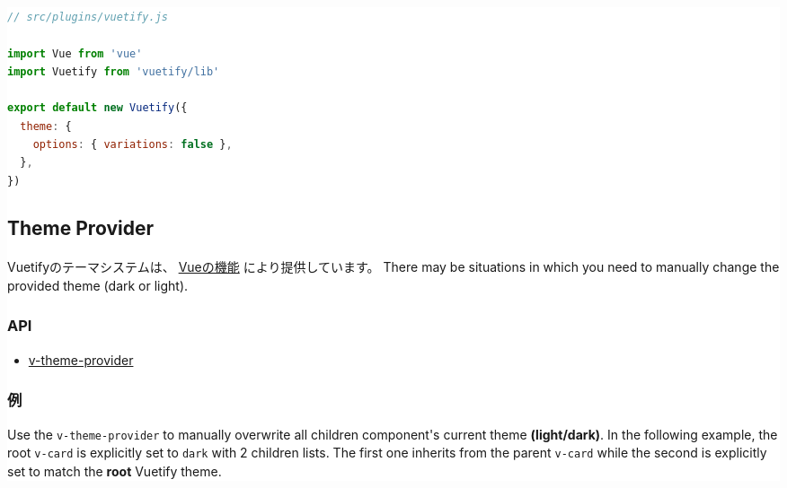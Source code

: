 ```js
// src/plugins/vuetify.js

import Vue from 'vue'
import Vuetify from 'vuetify/lib'

export default new Vuetify({
  theme: {
    options: { variations: false },
  },
})
```

## Theme Provider

Vuetifyのテーマシステムは、 [Vueの機能](https://jp.vuejs.org/v2/api/#provide-inject) により提供しています。 There may be situations in which you need to manually change the provided theme (dark or light).

### API

- [v-theme-provider](/api/v-theme-provider)

<inline-api page="features/theme" />

### 例

Use the `v-theme-provider` to manually overwrite all children component's current theme **(light/dark)**. In the following example, the root `v-card` is explicitly set to `dark` with 2 children lists. The first one inherits from the parent `v-card` while the second is explicitly set to match the **root** Vuetify theme.

<example file="theme/misc-provider" />

<backmatter />
